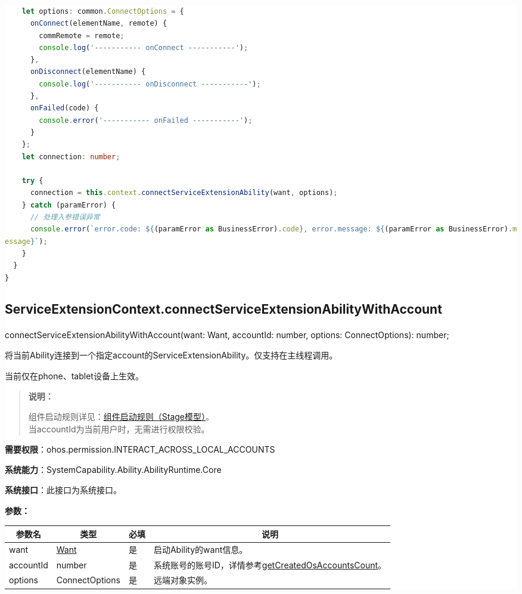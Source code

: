 ```ts
    let options: common.ConnectOptions = {
      onConnect(elementName, remote) {
        commRemote = remote;
        console.log('----------- onConnect -----------');
      },
      onDisconnect(elementName) {
        console.log('----------- onDisconnect -----------');
      },
      onFailed(code) {
        console.error('----------- onFailed -----------');
      }
    };
    let connection: number;

    try {
      connection = this.context.connectServiceExtensionAbility(want, options);
    } catch (paramError) {
      // 处理入参错误异常
      console.error(`error.code: ${(paramError as BusinessError).code}, error.message: ${(paramError as BusinessError).message}`);
    }
  }
}
```

## ServiceExtensionContext.connectServiceExtensionAbilityWithAccount

connectServiceExtensionAbilityWithAccount(want: Want, accountId: number, options: ConnectOptions): number;

将当前Ability连接到一个指定account的ServiceExtensionAbility。仅支持在主线程调用。

当前仅在phone、tablet设备上生效。

> **说明：**
>
> 组件启动规则详见：[组件启动规则（Stage模型）](../../application-models/component-startup-rules.md)。  
> 当accountId为当前用户时，无需进行权限校验。

**需要权限**：ohos.permission.INTERACT_ACROSS_LOCAL_ACCOUNTS

**系统能力**：SystemCapability.Ability.AbilityRuntime.Core

**系统接口**：此接口为系统接口。

**参数：**

| 参数名 | 类型 | 必填 | 说明 |
| -------- | -------- | -------- | -------- |
| want | [Want](js-apis-app-ability-want.md) | 是 | 启动Ability的want信息。 |
| accountId | number | 是 | 系统账号的账号ID，详情参考[getCreatedOsAccountsCount](../apis-basic-services-kit/js-apis-osAccount.md#getcreatedosaccountscountdeprecated)。 |
| options | ConnectOptions | 是 | 远端对象实例。 |
